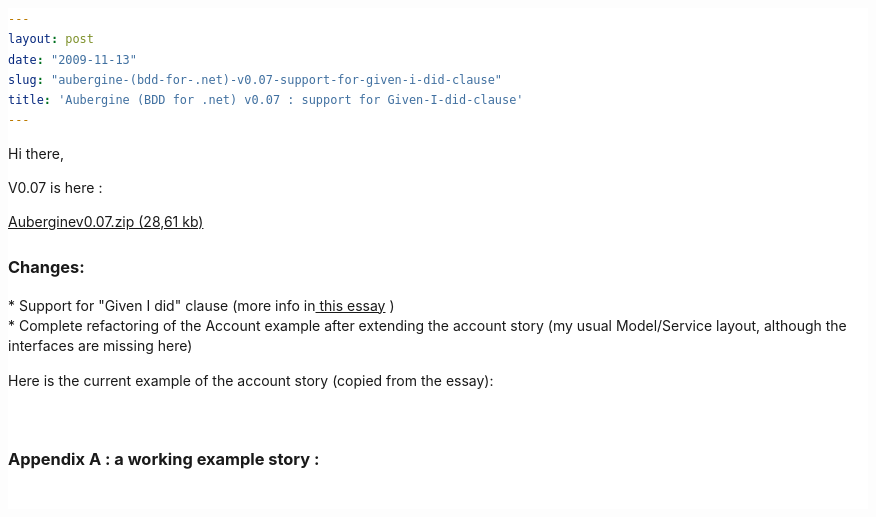 ```yaml
---
layout: post
date: "2009-11-13"
slug: "aubergine-(bdd-for-.net)-v0.07-support-for-given-i-did-clause"
title: 'Aubergine (BDD for .net) v0.07 : support for Given-I-did-clause'
---
```


<p>Hi there,</p>
<p>V0.07 is here :</p>
<p><a href="https://www.corebvba.be/blog/file.axd?file=2009%2f11%2fAuberginev0.07.zip">Auberginev0.07.zip (28,61 kb)</a></p>
<h3>Changes:</h3>
<p>* Support for "Given I did" clause (more info in<a href="https://www.corebvba.be/blog/page/BDD-Given-I-Did-to-support-flow-in-user-stories.aspx"> this essay</a> )<br />* Complete refactoring of the Account example after extending the account story (my usual Model/Service layout, although the interfaces are missing here)</p>
<p>Here is the current example of the account story (copied from the essay):</p>
<p>&nbsp;</p>
<p></p>
<h3>Appendix A : a working example story :</h3>
<p><br /><div class="code">